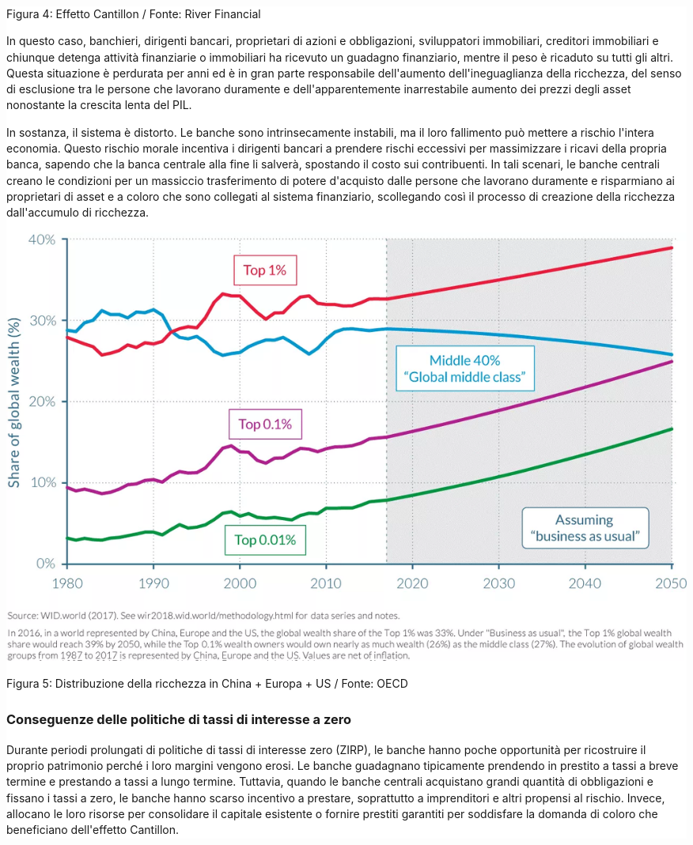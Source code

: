 Figura 4: Effetto Cantillon / Fonte: River Financial

In questo caso, banchieri, dirigenti bancari, proprietari di azioni e obbligazioni, sviluppatori immobiliari, creditori immobiliari e chiunque detenga attività finanziarie o immobiliari ha ricevuto un guadagno finanziario, mentre il peso è ricaduto su tutti gli altri. Questa situazione è perdurata per anni ed è in gran parte responsabile dell'aumento dell'ineguaglianza della ricchezza, del senso di esclusione tra le persone che lavorano duramente e dell'apparentemente inarrestabile aumento dei prezzi degli asset nonostante la crescita lenta del PIL.

In sostanza, il sistema è distorto. Le banche sono intrinsecamente instabili, ma il loro fallimento può mettere a rischio l'intera economia. Questo rischio morale incentiva i dirigenti bancari a prendere rischi eccessivi per massimizzare i ricavi della propria banca, sapendo che la banca centrale alla fine li salverà, spostando il costo sui contribuenti. In tali scenari, le banche centrali creano le condizioni per un massiccio trasferimento di potere d'acquisto dalle persone che lavorano duramente e risparmiano ai proprietari di asset e a coloro che sono collegati al sistema finanziario, scollegando così il processo di creazione della ricchezza dall'accumulo di ricchezza.

![image](assets/en/05.webp)

Figura 5: Distribuzione della ricchezza in China + Europa + US / Fonte: OECD

### Conseguenze delle politiche di tassi di interesse a zero

Durante periodi prolungati di politiche di tassi di interesse zero (ZIRP), le banche hanno poche opportunità per ricostruire il proprio patrimonio perché i loro margini vengono erosi. Le banche guadagnano tipicamente prendendo in prestito a tassi a breve termine e prestando a tassi a lungo termine. Tuttavia, quando le banche centrali acquistano grandi quantità di obbligazioni e fissano i tassi a zero, le banche hanno scarso incentivo a prestare, soprattutto a imprenditori e altri propensi al rischio. Invece, allocano le loro risorse per consolidare il capitale esistente o fornire prestiti garantiti per soddisfare la domanda di coloro che beneficiano dell'effetto Cantillon.
